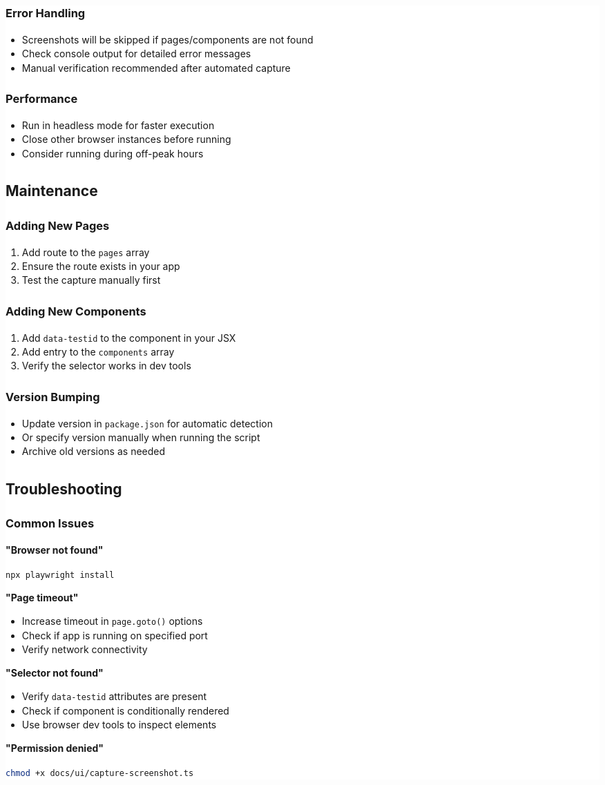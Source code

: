 ### Error Handling

- Screenshots will be skipped if pages/components are not found
- Check console output for detailed error messages
- Manual verification recommended after automated capture

### Performance

- Run in headless mode for faster execution
- Close other browser instances before running
- Consider running during off-peak hours

## Maintenance

### Adding New Pages

1. Add route to the `pages` array
2. Ensure the route exists in your app
3. Test the capture manually first

### Adding New Components

1. Add `data-testid` to the component in your JSX
2. Add entry to the `components` array
3. Verify the selector works in dev tools

### Version Bumping

- Update version in `package.json` for automatic detection
- Or specify version manually when running the script
- Archive old versions as needed

## Troubleshooting

### Common Issues

**"Browser not found"**
```bash
npx playwright install
```

**"Page timeout"**
- Increase timeout in `page.goto()` options
- Check if app is running on specified port
- Verify network connectivity

**"Selector not found"**
- Verify `data-testid` attributes are present
- Check if component is conditionally rendered
- Use browser dev tools to inspect elements

**"Permission denied"**
```bash
chmod +x docs/ui/capture-screenshot.ts
```
